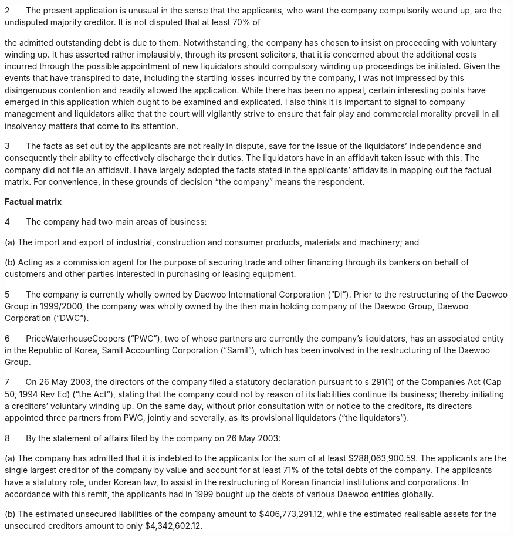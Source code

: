 2       The present application is unusual in the sense that the applicants, who want the company compulsorily wound up, are the undisputed majority creditor. It is not disputed that at least 70% of 


the admitted outstanding debt is due to them. Notwithstanding, the company has chosen to insist on proceeding with voluntary winding up. It has asserted rather implausibly, through its present solicitors, that it is concerned about the additional costs incurred through the possible appointment of new liquidators should compulsory winding up proceedings be initiated. Given the events that have transpired to date, including the startling losses incurred by the company, I was not impressed by this disingenuous contention and readily allowed the application. While there has been no appeal, certain interesting points have emerged in this application which ought to be examined and explicated. I also think it is important to signal to company management and liquidators alike that the court will vigilantly strive to ensure that fair play and commercial morality prevail in all insolvency matters that come to its attention. 

3       The facts as set out by the applicants are not really in dispute, save for the issue of the liquidators’ independence and consequently their ability to effectively discharge their duties. The liquidators have in an affidavit taken issue with this. The company did not file an affidavit. I have largely adopted the facts stated in the applicants’ affidavits in mapping out the factual matrix. For convenience, in these grounds of decision “the company” means the respondent. 

**Factual matrix** 

4       The company had two main areas of business: 

 (a) The import and export of industrial, construction and consumer products, materials and machinery; and 

 (b) Acting as a commission agent for the purpose of securing trade and other financing through its bankers on behalf of customers and other parties interested in purchasing or leasing equipment. 

5       The company is currently wholly owned by Daewoo International Corporation (“DI”). Prior to the restructuring of the Daewoo Group in 1999/2000, the company was wholly owned by the then main holding company of the Daewoo Group, Daewoo Corporation (“DWC”). 

6       PriceWaterhouseCoopers (“PWC”), two of whose partners are currently the company’s liquidators, has an associated entity in the Republic of Korea, Samil Accounting Corporation (“Samil”), which has been involved in the restructuring of the Daewoo Group. 

7       On 26 May 2003, the directors of the company filed a statutory declaration pursuant to s 291(1) of the Companies Act (Cap 50, 1994 Rev Ed) (“the Act”), stating that the company could not by reason of its liabilities continue its business; thereby initiating a creditors’ voluntary winding up. On the same day, without prior consultation with or notice to the creditors, its directors appointed three partners from PWC, jointly and severally, as its provisional liquidators (“the liquidators”). 

8       By the statement of affairs filed by the company on 26 May 2003: 

 (a) The company has admitted that it is indebted to the applicants for the sum of at least $288,063,900.59. The applicants are the single largest creditor of the company by value and account for at least 71% of the total debts of the company. The applicants have a statutory role, under Korean law, to assist in the restructuring of Korean financial institutions and corporations. In accordance with this remit, the applicants had in 1999 bought up the debts of various Daewoo entities globally. 


 (b) The estimated unsecured liabilities of the company amount to $406,773,291.12, while the estimated realisable assets for the unsecured creditors amount to only $4,342,602.12. 
